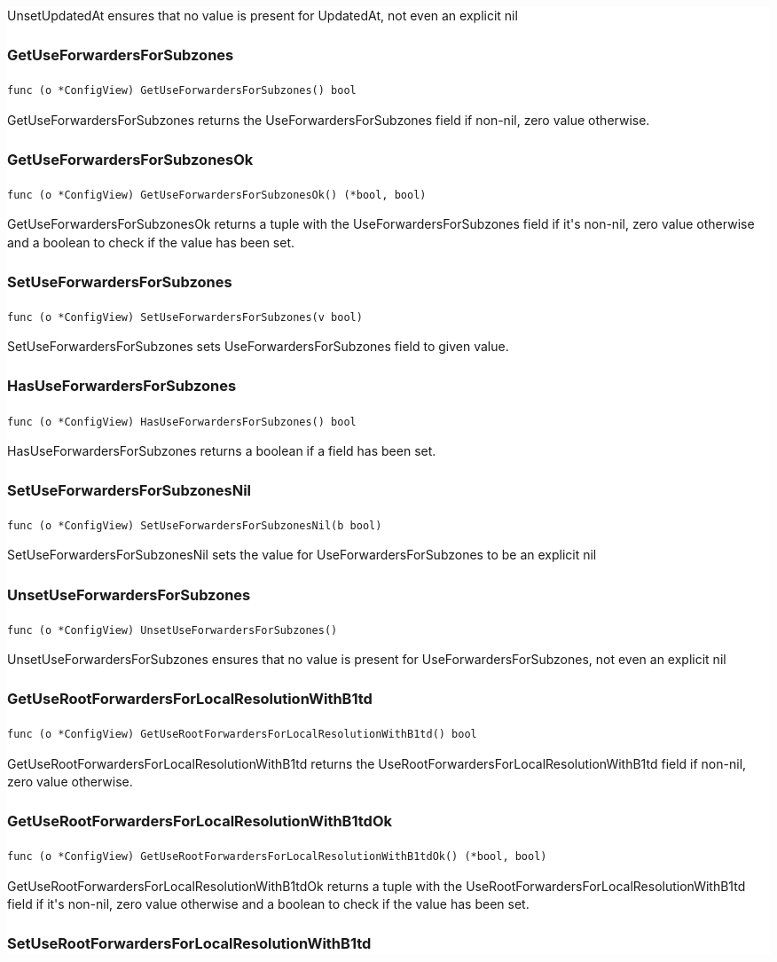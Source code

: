 UnsetUpdatedAt ensures that no value is present for UpdatedAt, not even an explicit nil
### GetUseForwardersForSubzones

`func (o *ConfigView) GetUseForwardersForSubzones() bool`

GetUseForwardersForSubzones returns the UseForwardersForSubzones field if non-nil, zero value otherwise.

### GetUseForwardersForSubzonesOk

`func (o *ConfigView) GetUseForwardersForSubzonesOk() (*bool, bool)`

GetUseForwardersForSubzonesOk returns a tuple with the UseForwardersForSubzones field if it's non-nil, zero value otherwise
and a boolean to check if the value has been set.

### SetUseForwardersForSubzones

`func (o *ConfigView) SetUseForwardersForSubzones(v bool)`

SetUseForwardersForSubzones sets UseForwardersForSubzones field to given value.

### HasUseForwardersForSubzones

`func (o *ConfigView) HasUseForwardersForSubzones() bool`

HasUseForwardersForSubzones returns a boolean if a field has been set.

### SetUseForwardersForSubzonesNil

`func (o *ConfigView) SetUseForwardersForSubzonesNil(b bool)`

 SetUseForwardersForSubzonesNil sets the value for UseForwardersForSubzones to be an explicit nil

### UnsetUseForwardersForSubzones
`func (o *ConfigView) UnsetUseForwardersForSubzones()`

UnsetUseForwardersForSubzones ensures that no value is present for UseForwardersForSubzones, not even an explicit nil
### GetUseRootForwardersForLocalResolutionWithB1td

`func (o *ConfigView) GetUseRootForwardersForLocalResolutionWithB1td() bool`

GetUseRootForwardersForLocalResolutionWithB1td returns the UseRootForwardersForLocalResolutionWithB1td field if non-nil, zero value otherwise.

### GetUseRootForwardersForLocalResolutionWithB1tdOk

`func (o *ConfigView) GetUseRootForwardersForLocalResolutionWithB1tdOk() (*bool, bool)`

GetUseRootForwardersForLocalResolutionWithB1tdOk returns a tuple with the UseRootForwardersForLocalResolutionWithB1td field if it's non-nil, zero value otherwise
and a boolean to check if the value has been set.

### SetUseRootForwardersForLocalResolutionWithB1td
